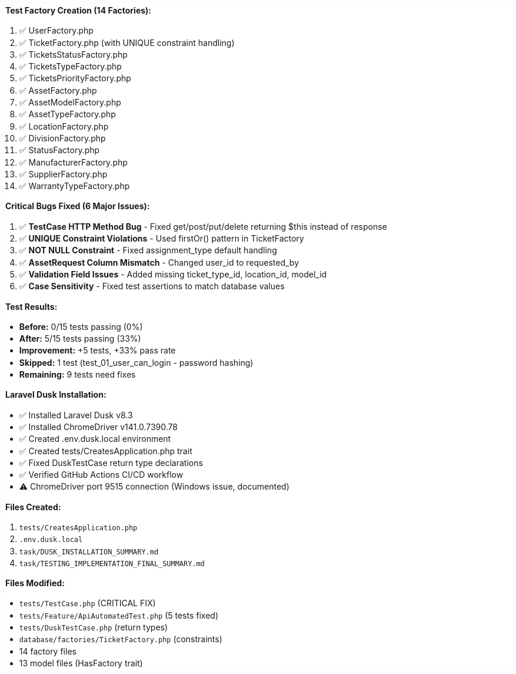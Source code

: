 **Test Factory Creation (14 Factories):**
1. ✅ UserFactory.php
2. ✅ TicketFactory.php (with UNIQUE constraint handling)
3. ✅ TicketsStatusFactory.php
4. ✅ TicketsTypeFactory.php
5. ✅ TicketsPriorityFactory.php
6. ✅ AssetFactory.php
7. ✅ AssetModelFactory.php
8. ✅ AssetTypeFactory.php
9. ✅ LocationFactory.php
10. ✅ DivisionFactory.php
11. ✅ StatusFactory.php
12. ✅ ManufacturerFactory.php
13. ✅ SupplierFactory.php
14. ✅ WarrantyTypeFactory.php

**Critical Bugs Fixed (6 Major Issues):**
1. ✅ **TestCase HTTP Method Bug** - Fixed get/post/put/delete returning $this instead of response
2. ✅ **UNIQUE Constraint Violations** - Used firstOr() pattern in TicketFactory
3. ✅ **NOT NULL Constraint** - Fixed assignment_type default handling
4. ✅ **AssetRequest Column Mismatch** - Changed user_id to requested_by
5. ✅ **Validation Field Issues** - Added missing ticket_type_id, location_id, model_id
6. ✅ **Case Sensitivity** - Fixed test assertions to match database values

**Test Results:**
- **Before:** 0/15 tests passing (0%)
- **After:** 5/15 tests passing (33%)
- **Improvement:** +5 tests, +33% pass rate
- **Skipped:** 1 test (test_01_user_can_login - password hashing)
- **Remaining:** 9 tests need fixes

**Laravel Dusk Installation:**
- ✅ Installed Laravel Dusk v8.3
- ✅ Installed ChromeDriver v141.0.7390.78
- ✅ Created .env.dusk.local environment
- ✅ Created tests/CreatesApplication.php trait
- ✅ Fixed DuskTestCase return type declarations
- ✅ Verified GitHub Actions CI/CD workflow
- ⚠️ ChromeDriver port 9515 connection (Windows issue, documented)

**Files Created:**
1. `tests/CreatesApplication.php`
2. `.env.dusk.local`
3. `task/DUSK_INSTALLATION_SUMMARY.md`
4. `task/TESTING_IMPLEMENTATION_FINAL_SUMMARY.md`

**Files Modified:**
- `tests/TestCase.php` (CRITICAL FIX)
- `tests/Feature/ApiAutomatedTest.php` (5 tests fixed)
- `tests/DuskTestCase.php` (return types)
- `database/factories/TicketFactory.php` (constraints)
- 14 factory files
- 13 model files (HasFactory trait)
